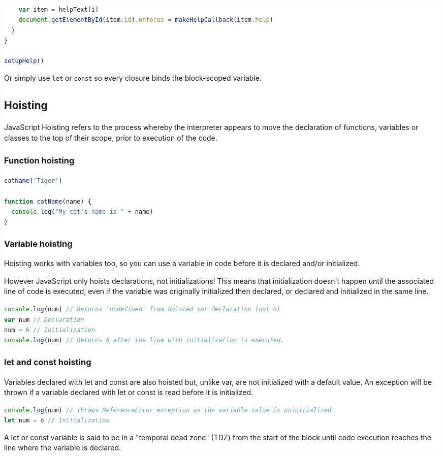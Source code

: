 ```js
    var item = helpText[i]
    document.getElementById(item.id).onfocus = makeHelpCallback(item.help)
  }
}

setupHelp()
```

Or simply use `let` or `const` so every closure binds the block-scoped variable.

## Hoisting

JavaScript Hoisting refers to the process whereby the interpreter appears to move the declaration of functions, variables or classes to the top of their scope, prior to execution of the code.

### Function hoisting

```js
catName('Tiger')

function catName(name) {
  console.log("My cat's name is " + name)
}
```

### Variable hoisting

Hoisting works with variables too, so you can use a variable in code before it is declared and/or initialized.

However JavaScript only hoists declarations, not initializations! This means that initialization doesn't happen until the associated line of code is executed, even if the variable was originally initialized then declared, or declared and initialized in the same line.

```js
console.log(num) // Returns 'undefined' from hoisted var declaration (not 6)
var num // Declaration
num = 6 // Initialization
console.log(num) // Returns 6 after the line with initialization is executed.
```

### let and const hoisting

Variables declared with let and const are also hoisted but, unlike var, are not initialized with a default value. An exception will be thrown if a variable declared with let or const is read before it is initialized.

```js
console.log(num) // Throws ReferenceError exception as the variable value is uninitialized
let num = 6 // Initialization
```

A let or const variable is said to be in a "temporal dead zone" (TDZ) from the start of the block until code execution reaches the line where the variable is declared.
